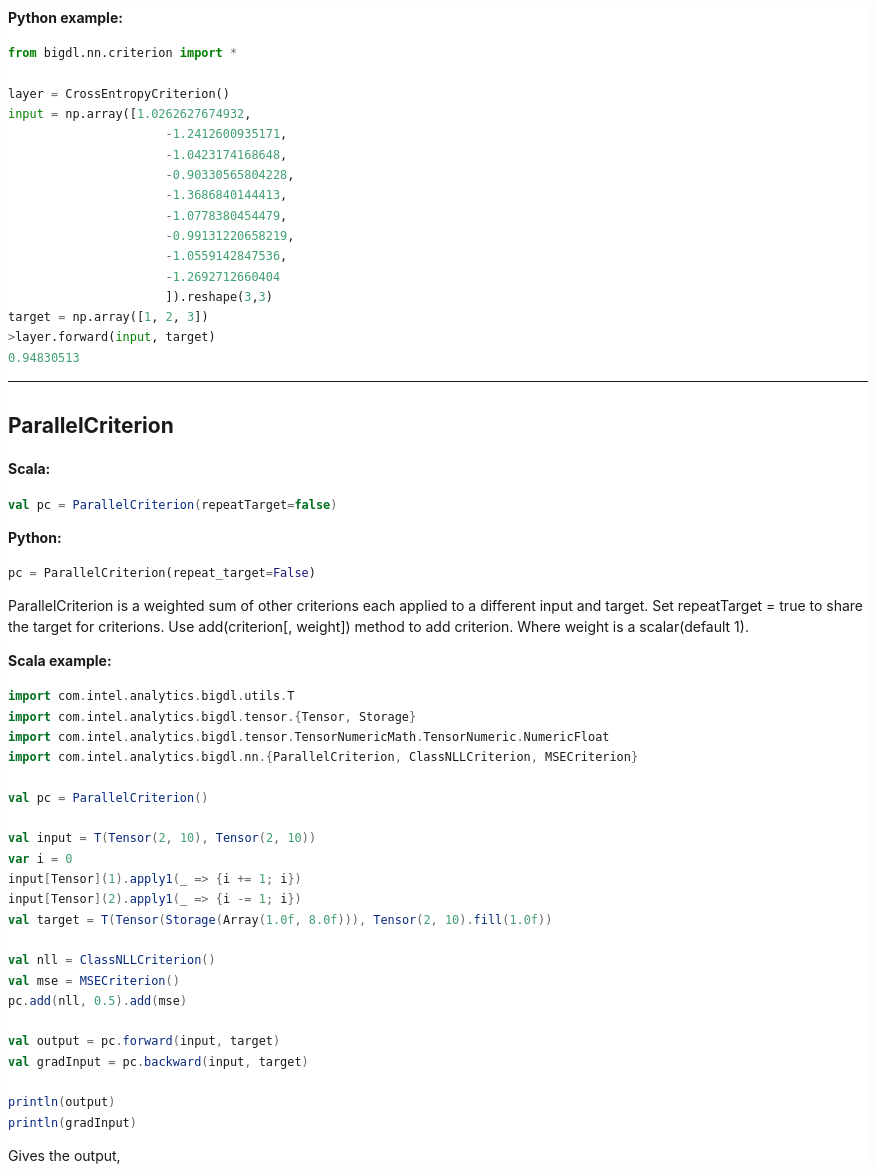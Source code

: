 **Python example:**
```python
from bigdl.nn.criterion import *

layer = CrossEntropyCriterion()
input = np.array([1.0262627674932,
                      -1.2412600935171,
                      -1.0423174168648,
                      -0.90330565804228,
                      -1.3686840144413,
                      -1.0778380454479,
                      -0.99131220658219,
                      -1.0559142847536,
                      -1.2692712660404
                      ]).reshape(3,3)
target = np.array([1, 2, 3])                      
>layer.forward(input, target)
0.94830513
```
---
## ParallelCriterion ##

**Scala:**

```scala
val pc = ParallelCriterion(repeatTarget=false)
```

**Python:**

```python
pc = ParallelCriterion(repeat_target=False)
```

ParallelCriterion is a weighted sum of other criterions each applied to a different input
and target. Set repeatTarget = true to share the target for criterions.
Use add(criterion[, weight]) method to add criterion. Where weight is a scalar(default 1).

**Scala example:**

```scala
import com.intel.analytics.bigdl.utils.T
import com.intel.analytics.bigdl.tensor.{Tensor, Storage}
import com.intel.analytics.bigdl.tensor.TensorNumericMath.TensorNumeric.NumericFloat
import com.intel.analytics.bigdl.nn.{ParallelCriterion, ClassNLLCriterion, MSECriterion}

val pc = ParallelCriterion()

val input = T(Tensor(2, 10), Tensor(2, 10))
var i = 0
input[Tensor](1).apply1(_ => {i += 1; i})
input[Tensor](2).apply1(_ => {i -= 1; i})
val target = T(Tensor(Storage(Array(1.0f, 8.0f))), Tensor(2, 10).fill(1.0f))

val nll = ClassNLLCriterion()
val mse = MSECriterion()
pc.add(nll, 0.5).add(mse)

val output = pc.forward(input, target)
val gradInput = pc.backward(input, target)

println(output)
println(gradInput)

```
Gives the output,
